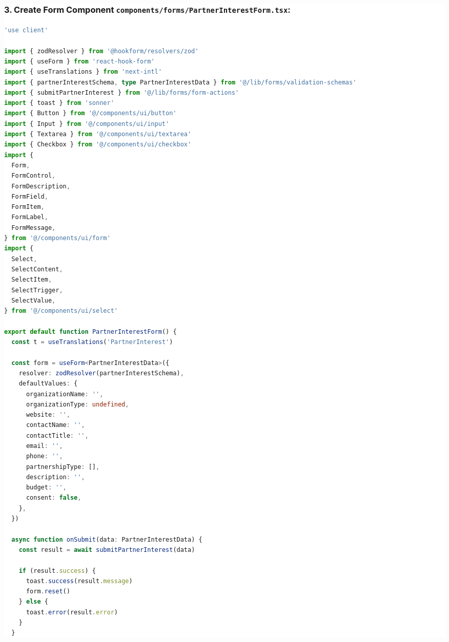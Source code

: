 ### 3. Create Form Component `components/forms/PartnerInterestForm.tsx`:

```typescript
'use client'

import { zodResolver } from '@hookform/resolvers/zod'
import { useForm } from 'react-hook-form'
import { useTranslations } from 'next-intl'
import { partnerInterestSchema, type PartnerInterestData } from '@/lib/forms/validation-schemas'
import { submitPartnerInterest } from '@/lib/forms/form-actions'
import { toast } from 'sonner'
import { Button } from '@/components/ui/button'
import { Input } from '@/components/ui/input'
import { Textarea } from '@/components/ui/textarea'
import { Checkbox } from '@/components/ui/checkbox'
import {
  Form,
  FormControl,
  FormDescription,
  FormField,
  FormItem,
  FormLabel,
  FormMessage,
} from '@/components/ui/form'
import {
  Select,
  SelectContent,
  SelectItem,
  SelectTrigger,
  SelectValue,
} from '@/components/ui/select'

export default function PartnerInterestForm() {
  const t = useTranslations('PartnerInterest')

  const form = useForm<PartnerInterestData>({
    resolver: zodResolver(partnerInterestSchema),
    defaultValues: {
      organizationName: '',
      organizationType: undefined,
      website: '',
      contactName: '',
      contactTitle: '',
      email: '',
      phone: '',
      partnershipType: [],
      description: '',
      budget: '',
      consent: false,
    },
  })

  async function onSubmit(data: PartnerInterestData) {
    const result = await submitPartnerInterest(data)

    if (result.success) {
      toast.success(result.message)
      form.reset()
    } else {
      toast.error(result.error)
    }
  }
```